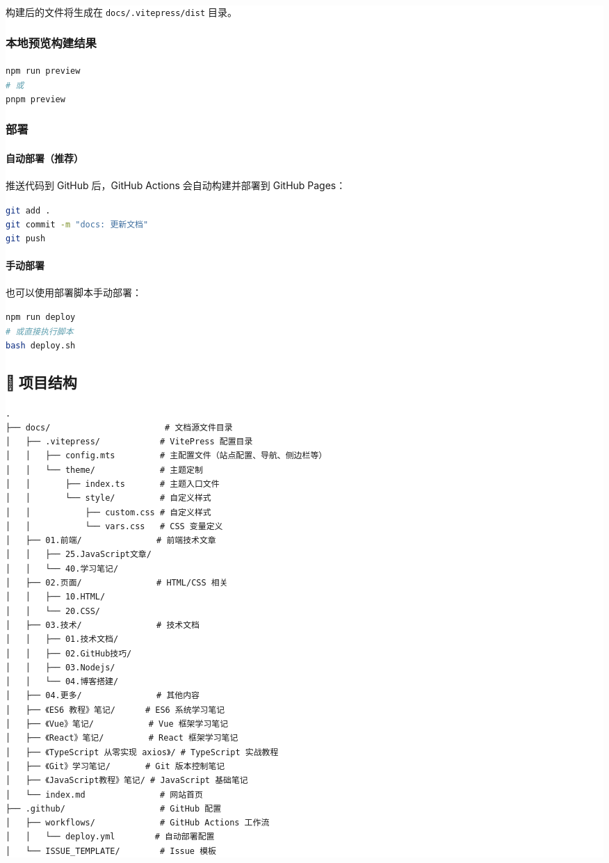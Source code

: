 构建后的文件将生成在 `docs/.vitepress/dist` 目录。

### 本地预览构建结果

```bash
npm run preview
# 或
pnpm preview
```

### 部署

#### 自动部署（推荐）

推送代码到 GitHub 后，GitHub Actions 会自动构建并部署到 GitHub Pages：

```bash
git add .
git commit -m "docs: 更新文档"
git push
```

#### 手动部署

也可以使用部署脚本手动部署：

```bash
npm run deploy
# 或直接执行脚本
bash deploy.sh
```

## 📁 项目结构

```
.
├── docs/                       # 文档源文件目录
│   ├── .vitepress/            # VitePress 配置目录
│   │   ├── config.mts         # 主配置文件（站点配置、导航、侧边栏等）
│   │   └── theme/             # 主题定制
│   │       ├── index.ts       # 主题入口文件
│   │       └── style/         # 自定义样式
│   │           ├── custom.css # 自定义样式
│   │           └── vars.css   # CSS 变量定义
│   ├── 01.前端/               # 前端技术文章
│   │   ├── 25.JavaScript文章/
│   │   └── 40.学习笔记/
│   ├── 02.页面/               # HTML/CSS 相关
│   │   ├── 10.HTML/
│   │   └── 20.CSS/
│   ├── 03.技术/               # 技术文档
│   │   ├── 01.技术文档/
│   │   ├── 02.GitHub技巧/
│   │   ├── 03.Nodejs/
│   │   └── 04.博客搭建/
│   ├── 04.更多/               # 其他内容
│   ├── 《ES6 教程》笔记/      # ES6 系统学习笔记
│   ├── 《Vue》笔记/           # Vue 框架学习笔记
│   ├── 《React》笔记/         # React 框架学习笔记
│   ├── 《TypeScript 从零实现 axios》/ # TypeScript 实战教程
│   ├── 《Git》学习笔记/       # Git 版本控制笔记
│   ├── 《JavaScript教程》笔记/ # JavaScript 基础笔记
│   └── index.md               # 网站首页
├── .github/                   # GitHub 配置
│   ├── workflows/             # GitHub Actions 工作流
│   │   └── deploy.yml        # 自动部署配置
│   └── ISSUE_TEMPLATE/        # Issue 模板
```